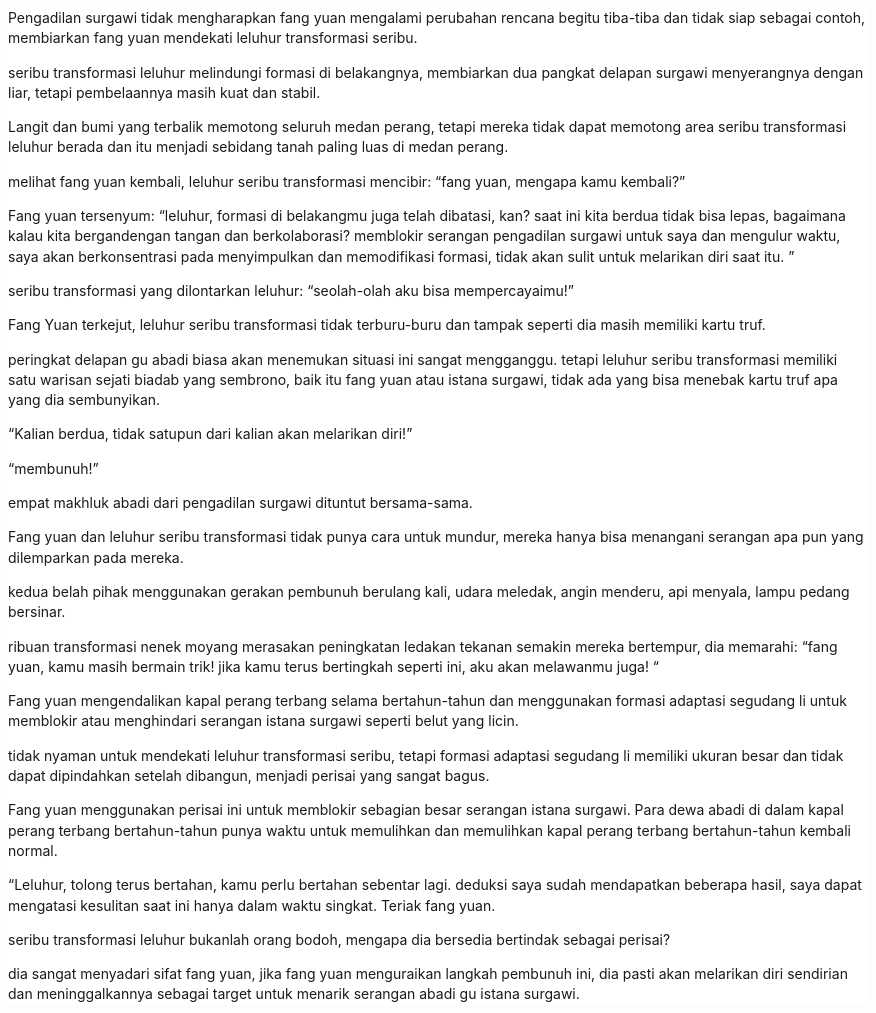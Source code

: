 Pengadilan surgawi tidak mengharapkan fang yuan mengalami perubahan rencana begitu tiba-tiba dan tidak siap sebagai contoh, membiarkan fang yuan mendekati leluhur transformasi seribu.



seribu transformasi leluhur melindungi formasi di belakangnya, membiarkan dua pangkat delapan surgawi menyerangnya dengan liar, tetapi pembelaannya masih kuat dan stabil.

Langit dan bumi yang terbalik memotong seluruh medan perang, tetapi mereka tidak dapat memotong area seribu transformasi leluhur berada dan itu menjadi sebidang tanah paling luas di medan perang.

melihat fang yuan kembali, leluhur seribu transformasi mencibir: “fang yuan, mengapa kamu kembali?”

Fang yuan tersenyum: “leluhur, formasi di belakangmu juga telah dibatasi, kan? saat ini kita berdua tidak bisa lepas, bagaimana kalau kita bergandengan tangan dan berkolaborasi? memblokir serangan pengadilan surgawi untuk saya dan mengulur waktu, saya akan berkonsentrasi pada menyimpulkan dan memodifikasi formasi, tidak akan sulit untuk melarikan diri saat itu. ”

seribu transformasi yang dilontarkan leluhur: “seolah-olah aku bisa mempercayaimu!”

Fang Yuan terkejut, leluhur seribu transformasi tidak terburu-buru dan tampak seperti dia masih memiliki kartu truf.

peringkat delapan gu abadi biasa akan menemukan situasi ini sangat mengganggu. tetapi leluhur seribu transformasi memiliki satu warisan sejati biadab yang sembrono, baik itu fang yuan atau istana surgawi, tidak ada yang bisa menebak kartu truf apa yang dia sembunyikan.

“Kalian berdua, tidak satupun dari kalian akan melarikan diri!”

“membunuh!”

empat makhluk abadi dari pengadilan surgawi dituntut bersama-sama.

Fang yuan dan leluhur seribu transformasi tidak punya cara untuk mundur, mereka hanya bisa menangani serangan apa pun yang dilemparkan pada mereka.

kedua belah pihak menggunakan gerakan pembunuh berulang kali, udara meledak, angin menderu, api menyala, lampu pedang bersinar.

ribuan transformasi nenek moyang merasakan peningkatan ledakan tekanan semakin mereka bertempur, dia memarahi: “fang yuan, kamu masih bermain trik! jika kamu terus bertingkah seperti ini, aku akan melawanmu juga! “

Fang yuan mengendalikan kapal perang terbang selama bertahun-tahun dan menggunakan formasi adaptasi segudang li untuk memblokir atau menghindari serangan istana surgawi seperti belut yang licin.

tidak nyaman untuk mendekati leluhur transformasi seribu, tetapi formasi adaptasi segudang li memiliki ukuran besar dan tidak dapat dipindahkan setelah dibangun, menjadi perisai yang sangat bagus.

Fang yuan menggunakan perisai ini untuk memblokir sebagian besar serangan istana surgawi. Para dewa abadi di dalam kapal perang terbang bertahun-tahun punya waktu untuk memulihkan dan memulihkan kapal perang terbang bertahun-tahun kembali normal.

“Leluhur, tolong terus bertahan, kamu perlu bertahan sebentar lagi. deduksi saya sudah mendapatkan beberapa hasil, saya dapat mengatasi kesulitan saat ini hanya dalam waktu singkat. Teriak fang yuan.



seribu transformasi leluhur bukanlah orang bodoh, mengapa dia bersedia bertindak sebagai perisai?

dia sangat menyadari sifat fang yuan, jika fang yuan menguraikan langkah pembunuh ini, dia pasti akan melarikan diri sendirian dan meninggalkannya sebagai target untuk menarik serangan abadi gu istana surgawi.
